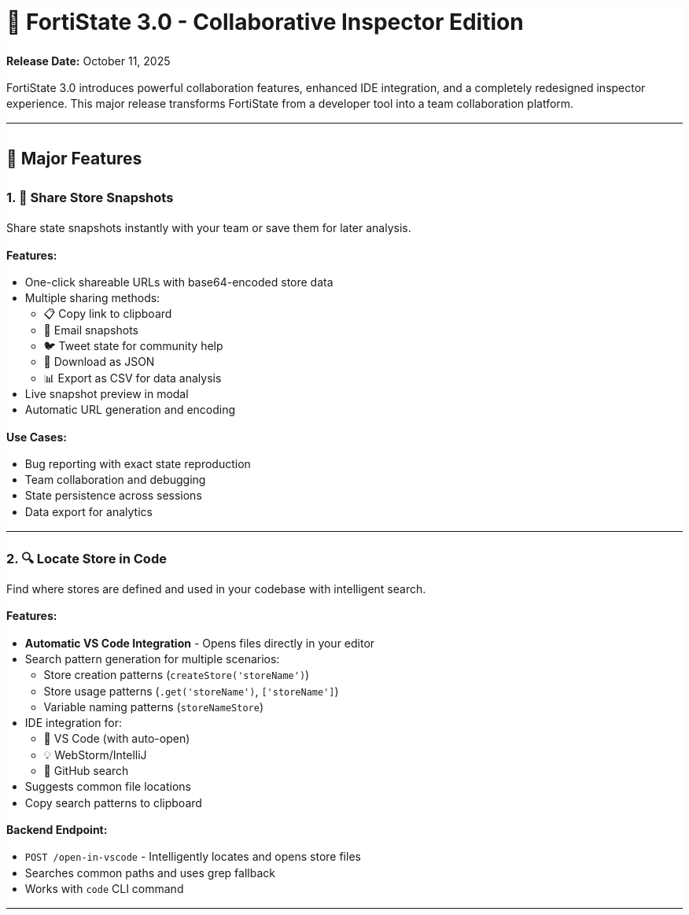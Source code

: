 # 🎉 FortiState 3.0 - Collaborative Inspector Edition

**Release Date:** October 11, 2025

FortiState 3.0 introduces powerful collaboration features, enhanced IDE integration, and a completely redesigned inspector experience. This major release transforms FortiState from a developer tool into a team collaboration platform.

---

## 🌟 Major Features

### 1. **📸 Share Store Snapshots**
Share state snapshots instantly with your team or save them for later analysis.

**Features:**
- One-click shareable URLs with base64-encoded store data
- Multiple sharing methods:
  - 📋 Copy link to clipboard
  - 📧 Email snapshots
  - 🐦 Tweet state for community help
  - 📄 Download as JSON
  - 📊 Export as CSV for data analysis
- Live snapshot preview in modal
- Automatic URL generation and encoding

**Use Cases:**
- Bug reporting with exact state reproduction
- Team collaboration and debugging
- State persistence across sessions
- Data export for analytics

---

### 2. **🔍 Locate Store in Code**
Find where stores are defined and used in your codebase with intelligent search.

**Features:**
- **Automatic VS Code Integration** - Opens files directly in your editor
- Search pattern generation for multiple scenarios:
  - Store creation patterns (`createStore('storeName')`)
  - Store usage patterns (`.get('storeName')`, `['storeName']`)
  - Variable naming patterns (`storeNameStore`)
- IDE integration for:
  - 📝 VS Code (with auto-open)
  - 💡 WebStorm/IntelliJ
  - 🐙 GitHub search
- Suggests common file locations
- Copy search patterns to clipboard

**Backend Endpoint:**
- `POST /open-in-vscode` - Intelligently locates and opens store files
- Searches common paths and uses grep fallback
- Works with `code` CLI command

---